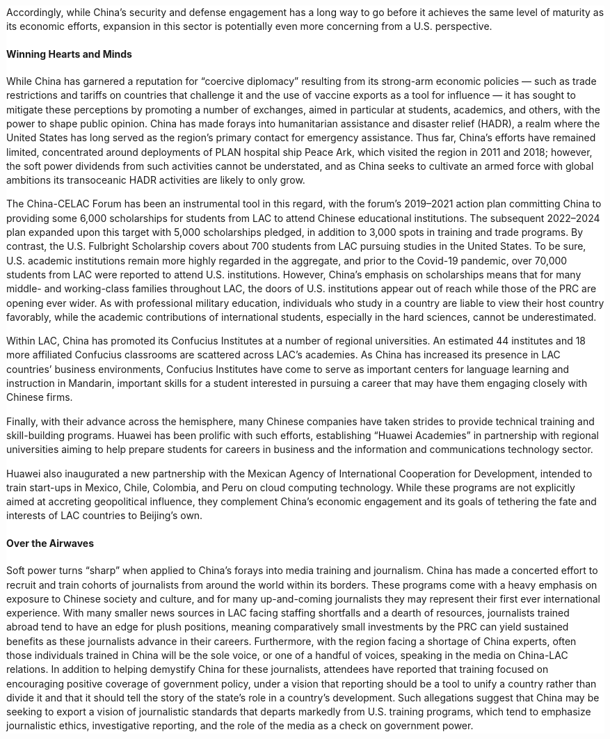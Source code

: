 Accordingly, while China’s security and defense engagement has a long way to go before it achieves the same level of maturity as its economic efforts, expansion in this sector is potentially even more concerning from a U.S. perspective.

#### Winning Hearts and Minds

While China has garnered a reputation for “coercive diplomacy” resulting from its strong-arm economic policies — such as trade restrictions and tariffs on countries that challenge it and the use of vaccine exports as a tool for influence — it has sought to mitigate these perceptions by promoting a number of exchanges, aimed in particular at students, academics, and others, with the power to shape public opinion. China has made forays into humanitarian assistance and disaster relief (HADR), a realm where the United States has long served as the region’s primary contact for emergency assistance. Thus far, China’s efforts have remained limited, concentrated around deployments of PLAN hospital ship Peace Ark, which visited the region in 2011 and 2018; however, the soft power dividends from such activities cannot be understated, and as China seeks to cultivate an armed force with global ambitions its transoceanic HADR activities are likely to only grow.

The China-CELAC Forum has been an instrumental tool in this regard, with the forum’s 2019–2021 action plan committing China to providing some 6,000 scholarships for students from LAC to attend Chinese educational institutions. The subsequent 2022–2024 plan expanded upon this target with 5,000 scholarships pledged, in addition to 3,000 spots in training and trade programs. By contrast, the U.S. Fulbright Scholarship covers about 700 students from LAC pursuing studies in the United States. To be sure, U.S. academic institutions remain more highly regarded in the aggregate, and prior to the Covid-19 pandemic, over 70,000 students from LAC were reported to attend U.S. institutions. However, China’s emphasis on scholarships means that for many middle- and working-class families throughout LAC, the doors of U.S. institutions appear out of reach while those of the PRC are opening ever wider. As with professional military education, individuals who study in a country are liable to view their host country favorably, while the academic contributions of international students, especially in the hard sciences, cannot be underestimated.

Within LAC, China has promoted its Confucius Institutes at a number of regional universities. An estimated 44 institutes and 18 more affiliated Confucius classrooms are scattered across LAC’s academies. As China has increased its presence in LAC countries’ business environments, Confucius Institutes have come to serve as important centers for language learning and instruction in Mandarin, important skills for a student interested in pursuing a career that may have them engaging closely with Chinese firms.

Finally, with their advance across the hemisphere, many Chinese companies have taken strides to provide technical training and skill-building programs. Huawei has been prolific with such efforts, establishing “Huawei Academies” in partnership with regional universities aiming to help prepare students for careers in business and the information and communications technology sector.

Huawei also inaugurated a new partnership with the Mexican Agency of International Cooperation for Development, intended to train start-ups in Mexico, Chile, Colombia, and Peru on cloud computing technology. While these programs are not explicitly aimed at accreting geopolitical influence, they complement China’s economic engagement and its goals of tethering the fate and interests of LAC countries to Beijing’s own.

#### Over the Airwaves

Soft power turns “sharp” when applied to China’s forays into media training and journalism. China has made a concerted effort to recruit and train cohorts of journalists from around the world within its borders. These programs come with a heavy emphasis on exposure to Chinese society and culture, and for many up-and-coming journalists they may represent their first ever international experience. With many smaller news sources in LAC facing staffing shortfalls and a dearth of resources, journalists trained abroad tend to have an edge for plush positions, meaning comparatively small investments by the PRC can yield sustained benefits as these journalists advance in their careers. Furthermore, with the region facing a shortage of China experts, often those individuals trained in China will be the sole voice, or one of a handful of voices, speaking in the media on China-LAC relations. In addition to helping demystify China for these journalists, attendees have reported that training focused on encouraging positive coverage of government policy, under a vision that reporting should be a tool to unify a country rather than divide it and that it should tell the story of the state’s role in a country’s development. Such allegations suggest that China may be seeking to export a vision of journalistic standards that departs markedly from U.S. training programs, which tend to emphasize journalistic ethics, investigative reporting, and the role of the media as a check on government power.
